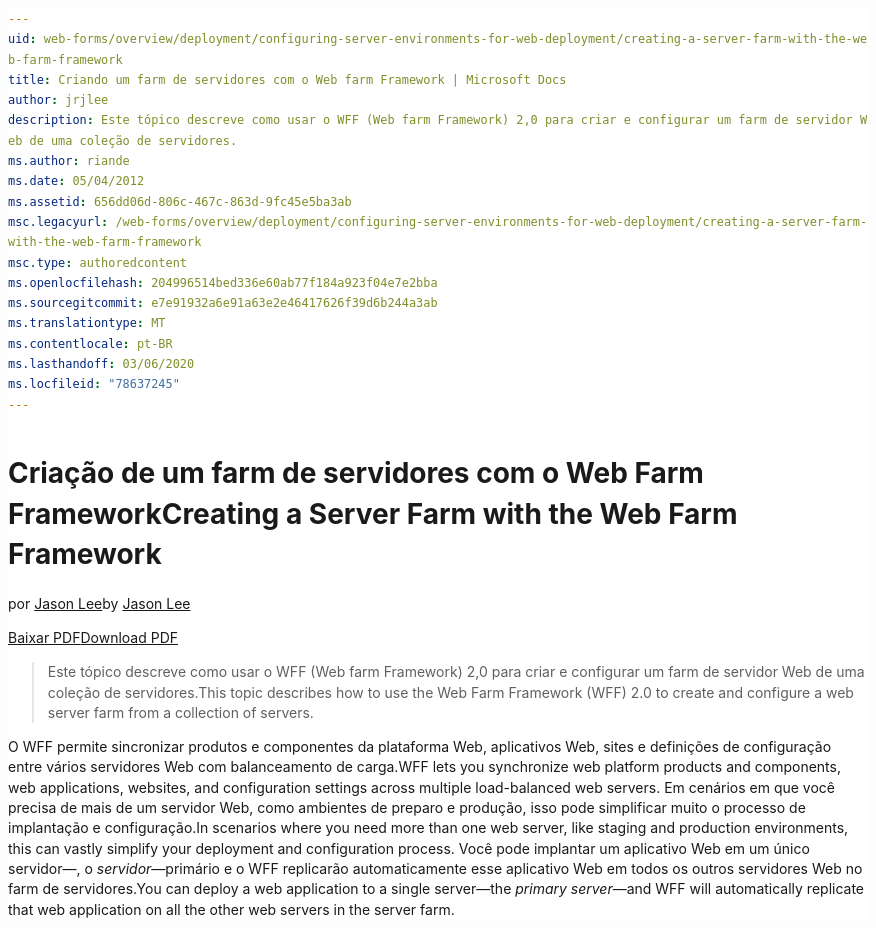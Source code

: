 ```yaml
---
uid: web-forms/overview/deployment/configuring-server-environments-for-web-deployment/creating-a-server-farm-with-the-web-farm-framework
title: Criando um farm de servidores com o Web farm Framework | Microsoft Docs
author: jrjlee
description: Este tópico descreve como usar o WFF (Web farm Framework) 2,0 para criar e configurar um farm de servidor Web de uma coleção de servidores.
ms.author: riande
ms.date: 05/04/2012
ms.assetid: 656dd06d-806c-467c-863d-9fc45e5ba3ab
msc.legacyurl: /web-forms/overview/deployment/configuring-server-environments-for-web-deployment/creating-a-server-farm-with-the-web-farm-framework
msc.type: authoredcontent
ms.openlocfilehash: 204996514bed336e60ab77f184a923f04e7e2bba
ms.sourcegitcommit: e7e91932a6e91a63e2e46417626f39d6b244a3ab
ms.translationtype: MT
ms.contentlocale: pt-BR
ms.lasthandoff: 03/06/2020
ms.locfileid: "78637245"
---
```

# <a name="creating-a-server-farm-with-the-web-farm-framework"></a><span data-ttu-id="168b8-103">Criação de um farm de servidores com o Web Farm Framework</span><span class="sxs-lookup"><span data-stu-id="168b8-103">Creating a Server Farm with the Web Farm Framework</span></span>

<span data-ttu-id="168b8-104">por [Jason Lee](https://github.com/jrjlee)</span><span class="sxs-lookup"><span data-stu-id="168b8-104">by [Jason Lee](https://github.com/jrjlee)</span></span>

[<span data-ttu-id="168b8-105">Baixar PDF</span><span class="sxs-lookup"><span data-stu-id="168b8-105">Download PDF</span></span>](https://msdnshared.blob.core.windows.net/media/MSDNBlogsFS/prod.evol.blogs.msdn.com/CommunityServer.Blogs.Components.WeblogFiles/00/00/00/63/56/8130.DeployingWebAppsInEnterpriseScenarios.pdf)

> <span data-ttu-id="168b8-106">Este tópico descreve como usar o WFF (Web farm Framework) 2,0 para criar e configurar um farm de servidor Web de uma coleção de servidores.</span><span class="sxs-lookup"><span data-stu-id="168b8-106">This topic describes how to use the Web Farm Framework (WFF) 2.0 to create and configure a web server farm from a collection of servers.</span></span>

<span data-ttu-id="168b8-107">O WFF permite sincronizar produtos e componentes da plataforma Web, aplicativos Web, sites e definições de configuração entre vários servidores Web com balanceamento de carga.</span><span class="sxs-lookup"><span data-stu-id="168b8-107">WFF lets you synchronize web platform products and components, web applications, websites, and configuration settings across multiple load-balanced web servers.</span></span> <span data-ttu-id="168b8-108">Em cenários em que você precisa de mais de um servidor Web, como ambientes de preparo e produção, isso pode simplificar muito o processo de implantação e configuração.</span><span class="sxs-lookup"><span data-stu-id="168b8-108">In scenarios where you need more than one web server, like staging and production environments, this can vastly simplify your deployment and configuration process.</span></span> <span data-ttu-id="168b8-109">Você pode implantar um aplicativo Web em um único servidor&#x2014;, o *servidor*&#x2014;primário e o WFF replicarão automaticamente esse aplicativo Web em todos os outros servidores Web no farm de servidores.</span><span class="sxs-lookup"><span data-stu-id="168b8-109">You can deploy a web application to a single server&#x2014;the *primary server*&#x2014;and WFF will automatically replicate that web application on all the other web servers in the server farm.</span></span>
